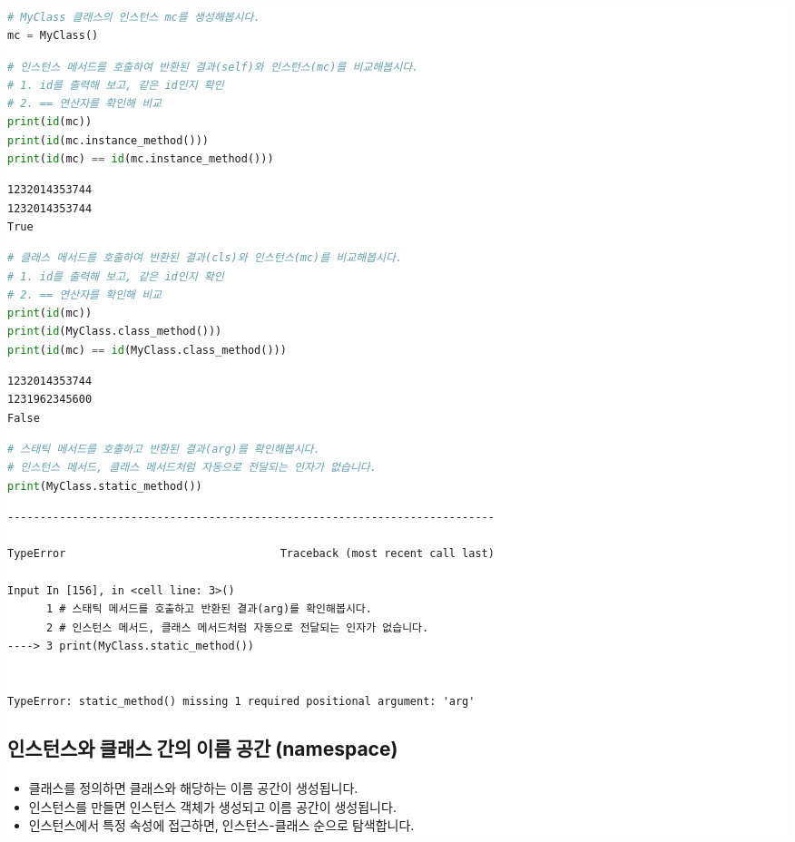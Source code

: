 
```python
# MyClass 클래스의 인스턴스 mc를 생성해봅시다.
mc = MyClass()
```


```python
# 인스턴스 메서드를 호출하여 반환된 결과(self)와 인스턴스(mc)를 비교해봅시다.
# 1. id를 출력해 보고, 같은 id인지 확인
# 2. == 연산자를 확인해 비교
print(id(mc))
print(id(mc.instance_method()))
print(id(mc) == id(mc.instance_method()))
```

    1232014353744
    1232014353744
    True
    


```python
# 클래스 메서드를 호출하여 반환된 결과(cls)와 인스턴스(mc)를 비교해봅시다.
# 1. id를 출력해 보고, 같은 id인지 확인
# 2. == 연산자를 확인해 비교
print(id(mc))
print(id(MyClass.class_method()))
print(id(mc) == id(MyClass.class_method()))
```

    1232014353744
    1231962345600
    False
    


```python
# 스태틱 메서드를 호출하고 반환된 결과(arg)를 확인해봅시다.
# 인스턴스 메서드, 클래스 메서드처럼 자동으로 전달되는 인자가 없습니다.
print(MyClass.static_method())
```


    ---------------------------------------------------------------------------

    TypeError                                 Traceback (most recent call last)

    Input In [156], in <cell line: 3>()
          1 # 스태틱 메서드를 호출하고 반환된 결과(arg)를 확인해봅시다.
          2 # 인스턴스 메서드, 클래스 메서드처럼 자동으로 전달되는 인자가 없습니다.
    ----> 3 print(MyClass.static_method())
    

    TypeError: static_method() missing 1 required positional argument: 'arg'


## 인스턴스와 클래스 간의 이름 공간 (namespace)

* 클래스를 정의하면 클래스와 해당하는 이름 공간이 생성됩니다.
* 인스턴스를 만들면 인스턴스 객체가 생성되고 이름 공간이 생성됩니다.
* 인스턴스에서 특정 속성에 접근하면, 인스턴스-클래스 순으로 탐색합니다.
